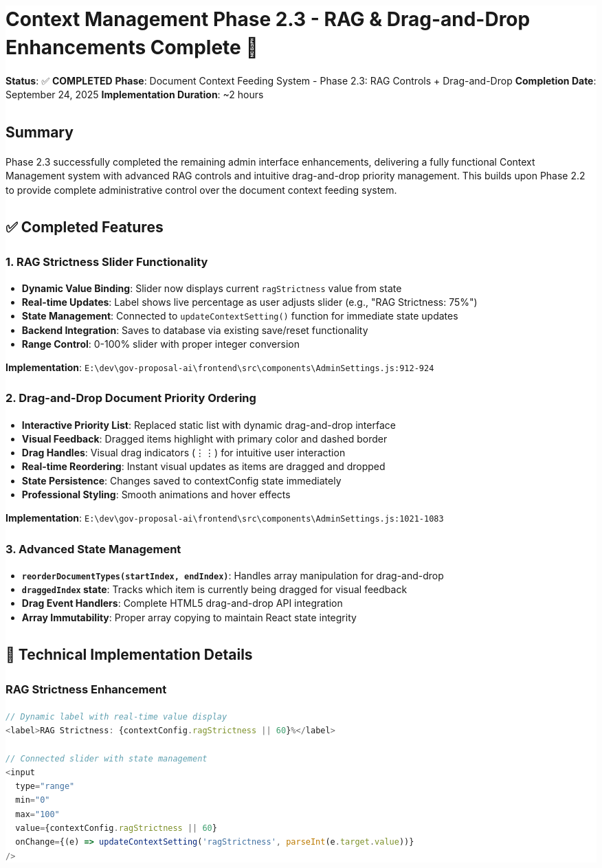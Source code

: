 # Context Management Phase 2.3 - RAG & Drag-and-Drop Enhancements Complete 🎉

**Status**: ✅ **COMPLETED**
**Phase**: Document Context Feeding System - Phase 2.3: RAG Controls + Drag-and-Drop
**Completion Date**: September 24, 2025
**Implementation Duration**: ~2 hours

## Summary

Phase 2.3 successfully completed the remaining admin interface enhancements, delivering a fully functional Context Management system with advanced RAG controls and intuitive drag-and-drop priority management. This builds upon Phase 2.2 to provide complete administrative control over the document context feeding system.

## ✅ Completed Features

### 1. RAG Strictness Slider Functionality
- **Dynamic Value Binding**: Slider now displays current `ragStrictness` value from state
- **Real-time Updates**: Label shows live percentage as user adjusts slider (e.g., "RAG Strictness: 75%")
- **State Management**: Connected to `updateContextSetting()` function for immediate state updates
- **Backend Integration**: Saves to database via existing save/reset functionality
- **Range Control**: 0-100% slider with proper integer conversion

**Implementation**: `E:\dev\gov-proposal-ai\frontend\src\components\AdminSettings.js:912-924`

### 2. Drag-and-Drop Document Priority Ordering
- **Interactive Priority List**: Replaced static list with dynamic drag-and-drop interface
- **Visual Feedback**: Dragged items highlight with primary color and dashed border
- **Drag Handles**: Visual drag indicators (⋮⋮) for intuitive user interaction
- **Real-time Reordering**: Instant visual updates as items are dragged and dropped
- **State Persistence**: Changes saved to contextConfig state immediately
- **Professional Styling**: Smooth animations and hover effects

**Implementation**: `E:\dev\gov-proposal-ai\frontend\src\components\AdminSettings.js:1021-1083`

### 3. Advanced State Management
- **`reorderDocumentTypes(startIndex, endIndex)`**: Handles array manipulation for drag-and-drop
- **`draggedIndex` state**: Tracks which item is currently being dragged for visual feedback
- **Drag Event Handlers**: Complete HTML5 drag-and-drop API integration
- **Array Immutability**: Proper array copying to maintain React state integrity

## 🔧 Technical Implementation Details

### RAG Strictness Enhancement
```javascript
// Dynamic label with real-time value display
<label>RAG Strictness: {contextConfig.ragStrictness || 60}%</label>

// Connected slider with state management
<input
  type="range"
  min="0"
  max="100"
  value={contextConfig.ragStrictness || 60}
  onChange={(e) => updateContextSetting('ragStrictness', parseInt(e.target.value))}
/>
```
